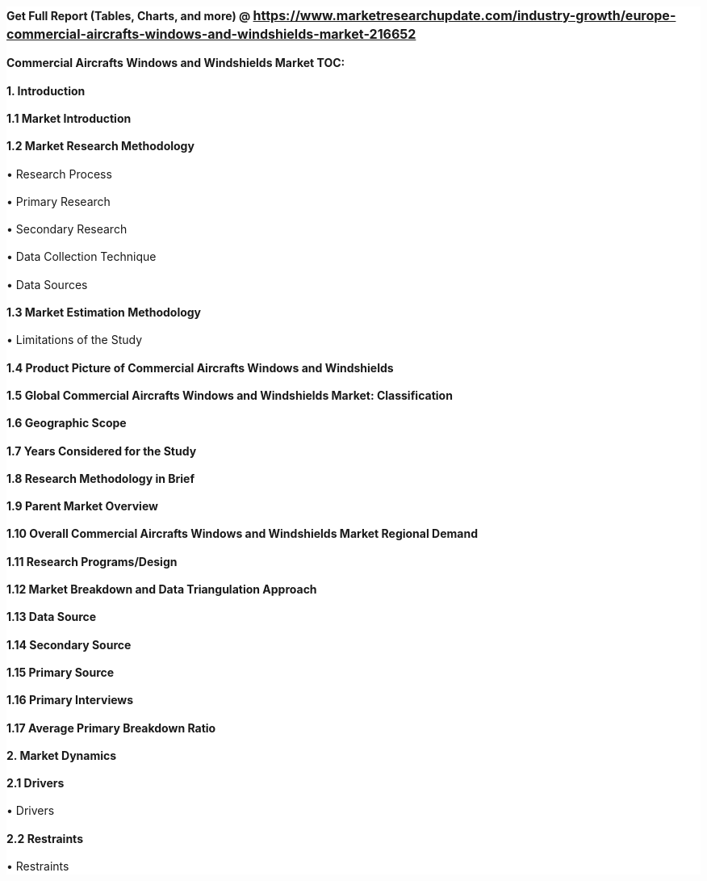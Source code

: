 <strong>Get Full Report (Tables, Charts, and more) @ <a href=https://www.marketresearchupdate.com/industry-growth/europe-commercial-aircrafts-windows-and-windshields-market-216652><font size=3 color=#0000ff>https://www.marketresearchupdate.com/industry-growth/europe-commercial-aircrafts-windows-and-windshields-market-216652</font></a></strong>

<strong>Commercial Aircrafts Windows and Windshields Market TOC:</strong>

<strong>1. Introduction</strong>

<strong>1.1 Market Introduction</strong>

<strong>1.2 Market Research Methodology</strong>

• Research Process

• Primary Research

• Secondary Research

• Data Collection Technique

• Data Sources

<strong>1.3 Market Estimation Methodology</strong>

• Limitations of the Study

<strong>1.4 Product Picture of Commercial Aircrafts Windows and Windshields</strong>

<strong>1.5 Global Commercial Aircrafts Windows and Windshields Market: Classification</strong>

<strong>1.6 Geographic Scope</strong>

<strong>1.7 Years Considered for the Study</strong>

<strong>1.8 Research Methodology in Brief</strong>

<strong>1.9 Parent Market Overview</strong>

<strong>1.10 Overall Commercial Aircrafts Windows and Windshields Market Regional Demand</strong>

<strong>1.11 Research Programs/Design</strong>

<strong>1.12 Market Breakdown and Data Triangulation Approach</strong>

<strong>1.13 Data Source</strong>

<strong>1.14 Secondary Source</strong>

<strong>1.15 Primary Source</strong>

<strong>1.16 Primary Interviews</strong>

<strong>1.17 Average Primary Breakdown Ratio</strong>

<strong>2. Market Dynamics</strong>

<strong>2.1 Drivers</strong>

• Drivers

<strong>2.2 Restraints</strong>

• Restraints
